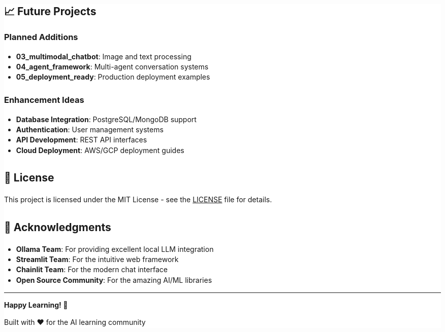 ## 📈 Future Projects

### Planned Additions
- **03_multimodal_chatbot**: Image and text processing
- **04_agent_framework**: Multi-agent conversation systems
- **05_deployment_ready**: Production deployment examples

### Enhancement Ideas
- **Database Integration**: PostgreSQL/MongoDB support
- **Authentication**: User management systems
- **API Development**: REST API interfaces
- **Cloud Deployment**: AWS/GCP deployment guides

## 📝 License

This project is licensed under the MIT License - see the [LICENSE](LICENSE) file for details.

## 🙏 Acknowledgments

- **Ollama Team**: For providing excellent local LLM integration
- **Streamlit Team**: For the intuitive web framework
- **Chainlit Team**: For the modern chat interface
- **Open Source Community**: For the amazing AI/ML libraries

---

**Happy Learning! 🚀**

Built with ❤️ for the AI learning community

